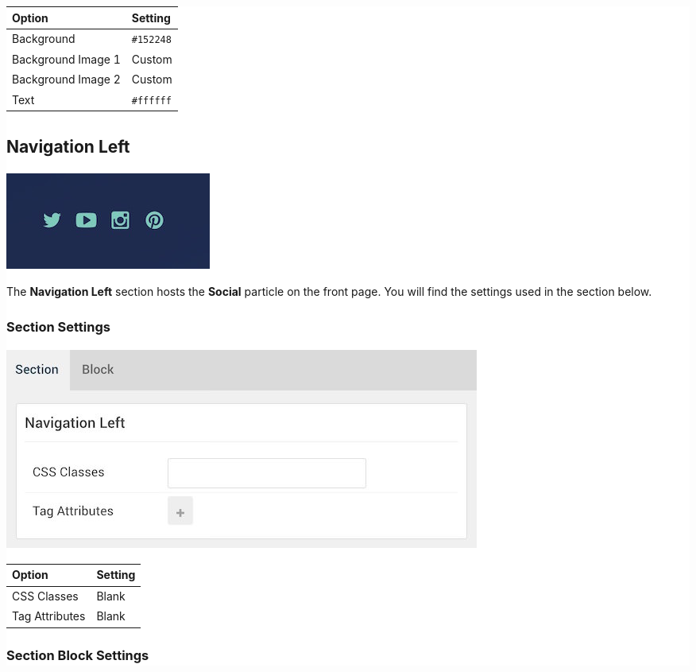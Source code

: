 | Option             | Setting   |
| :-----             | :-----    |
| Background         | `#152248` |
| Background Image 1 | Custom    |
| Background Image 2 | Custom    |
| Text               | `#ffffff` |

## Navigation Left

![](assets/demo_navigation_3.jpeg)

The **Navigation Left** section hosts the **Social** particle on the front page. You will find the settings used in the section below.

### Section Settings

![](assets/demo_navigation_4.jpeg)

| Option         | Setting |
| :-----         | :-----  |
| CSS Classes    | Blank   |
| Tag Attributes | Blank   |

### Section Block Settings
